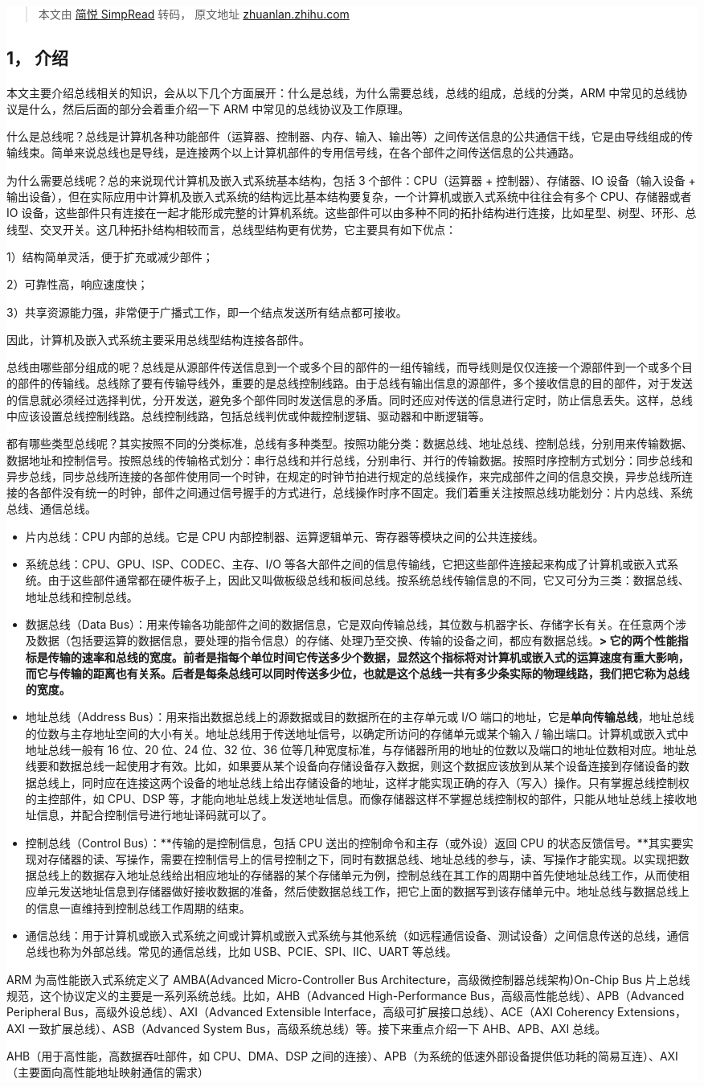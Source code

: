 > 本文由 [简悦 SimpRead](http://ksria.com/simpread/) 转码， 原文地址 [zhuanlan.zhihu.com](https://zhuanlan.zhihu.com/p/600296428)

1， 介绍
-----

本文主要介绍总线相关的知识，会从以下几个方面展开：什么是总线，为什么需要总线，总线的组成，总线的分类，ARM 中常见的总线协议是什么，然后后面的部分会着重介绍一下 ARM 中常见的总线协议及工作原理。

什么是总线呢？总线是计算机各种功能部件（运算器、控制器、内存、输入、输出等）之间传送信息的公共通信干线，它是由导线组成的传输线束。简单来说总线也是导线，是连接两个以上计算机部件的专用信号线，在各个部件之间传送信息的公共通路。

为什么需要总线呢？总的来说现代计算机及嵌入式系统基本结构，包括 3 个部件：CPU（运算器 + 控制器）、存储器、IO 设备（输入设备 + 输出设备），但在实际应用中计算机及嵌入式系统的结构远比基本结构要复杂，一个计算机或嵌入式系统中往往会有多个 CPU、存储器或者 IO 设备，这些部件只有连接在一起才能形成完整的计算机系统。这些部件可以由多种不同的拓扑结构进行连接，比如星型、树型、环形、总线型、交叉开关。这几种拓扑结构相较而言，总线型结构更有优势，它主要具有如下优点：

1）结构简单灵活，便于扩充或减少部件；

2）可靠性高，响应速度快；

3）共享资源能力强，非常便于广播式工作，即一个结点发送所有结点都可接收。

因此，计算机及嵌入式系统主要采用总线型结构连接各部件。

总线由哪些部分组成的呢？总线是从源部件传送信息到一个或多个目的部件的一组传输线，而导线则是仅仅连接一个源部件到一个或多个目的部件的传输线。总线除了要有传输导线外，重要的是总线控制线路。由于总线有输出信息的源部件，多个接收信息的目的部件，对于发送的信息就必须经过选择判优，分开发送，避免多个部件同时发送信息的矛盾。同时还应对传送的信息进行定时，防止信息丢失。这样，总线中应该设置总线控制线路。总线控制线路，包括总线判优或仲裁控制逻辑、驱动器和中断逻辑等。

都有哪些类型总线呢？其实按照不同的分类标准，总线有多种类型。按照功能分类：数据总线、地址总线、控制总线，分别用来传输数据、数据地址和控制信号。按照总线的传输格式划分：串行总线和并行总线，分别串行、并行的传输数据。按照时序控制方式划分：同步总线和异步总线，同步总线所连接的各部件使用同一个时钟，在规定的时钟节拍进行规定的总线操作，来完成部件之间的信息交换，异步总线所连接的各部件没有统一的时钟，部件之间通过信号握手的方式进行，总线操作时序不固定。我们着重关注按照总线功能划分：片内总线、系统总线、通信总线。

*   片内总线：CPU 内部的总线。它是 CPU 内部控制器、运算逻辑单元、寄存器等模块之间的公共连接线。
*   系统总线：CPU、GPU、ISP、CODEC、主存、I/O 等各大部件之间的信息传输线，它把这些部件连接起来构成了计算机或嵌入式系统。由于这些部件通常都在硬件板子上，因此又叫做板级总线和板间总线。按系统总线传输信息的不同，它又可分为三类：数据总线、地址总线和控制总线。

*   数据总线（Data Bus）：用来传输各功能部件之间的数据信息，它是双向传输总线，其位数与机器字长、存储字长有关。在任意两个涉及数据（包括要运算的数据信息，要处理的指令信息）的存储、处理乃至交换、传输的设备之间，都应有数据总线。**> 它的两个性能指标是传输的速率和总线的宽度。前者是指每个单位时间它传送多少个数据，显然这个指标将对计算机或嵌入式的运算速度有重大影响，而它与传输的距离也有关系。后者是每条总线可以同时传送多少位，也就是这个总线一共有多少条实际的物理线路，我们把它称为总线的宽度。**
*   地址总线（Address Bus）：用来指出数据总线上的源数据或目的数据所在的主存单元或 I/O 端口的地址，它是**单向传输总线**，地址总线的位数与主存地址空间的大小有关。地址总线用于传送地址信号，以确定所访问的存储单元或某个输入 / 输出端口。计算机或嵌入式中地址总线一般有 16 位、20 位、24 位、32 位、36 位等几种宽度标准，与存储器所用的地址的位数以及端口的地址位数相对应。地址总线要和数据总线一起使用才有效。比如，如果要从某个设备向存储设备存入数据，则这个数据应该放到从某个设备连接到存储设备的数据总线上，同时应在连接这两个设备的地址总线上给出存储设备的地址，这样才能实现正确的存入（写入）操作。只有掌握总线控制权的主控部件，如 CPU、DSP 等，才能向地址总线上发送地址信息。而像存储器这样不掌握总线控制权的部件，只能从地址总线上接收地址信息，并配合控制信号进行地址译码就可以了。
*   控制总线（Control Bus）：**传输的是控制信息，包括 CPU 送出的控制命令和主存（或外设）返回 CPU 的状态反馈信号。**其实要实现对存储器的读、写操作，需要在控制信号上的信号控制之下，同时有数据总线、地址总线的参与，读、写操作才能实现。以实现把数据总线上的数据存入地址总线给出相应地址的存储器的某个存储单元为例，控制总线在其工作的周期中首先使地址总线工作，从而使相应单元发送地址信息到存储器做好接收数据的准备，然后使数据总线工作，把它上面的数据写到该存储单元中。地址总线与数据总线上的信息一直维持到控制总线工作周期的结束。

*   通信总线：用于计算机或嵌入式系统之间或计算机或嵌入式系统与其他系统（如远程通信设备、测试设备）之间信息传送的总线，通信总线也称为外部总线。常见的通信总线，比如 USB、PCIE、SPI、IIC、UART 等总线。

ARM 为高性能嵌入式系统定义了 AMBA(Advanced Micro-Controller Bus Architecture，高级微控制器总线架构)On-Chip Bus 片上总线规范，这个协议定义的主要是一系列系统总线。比如，AHB（Advanced High-Performance Bus，高级高性能总线）、APB（Advanced Peripheral Bus，高级外设总线）、AXI（Advanced Extensible Interface，高级可扩展接口总线）、ACE（AXI Coherency Extensions，AXI 一致扩展总线）、ASB（Advanced System Bus，高级系统总线）等。接下来重点介绍一下 AHB、APB、AXI 总线。

AHB（用于高性能，高数据吞吐部件，如 CPU、DMA、DSP 之间的连接）、APB（为系统的低速外部设备提供低功耗的简易互连）、AXI（主要面向高性能地址映射通信的需求）

